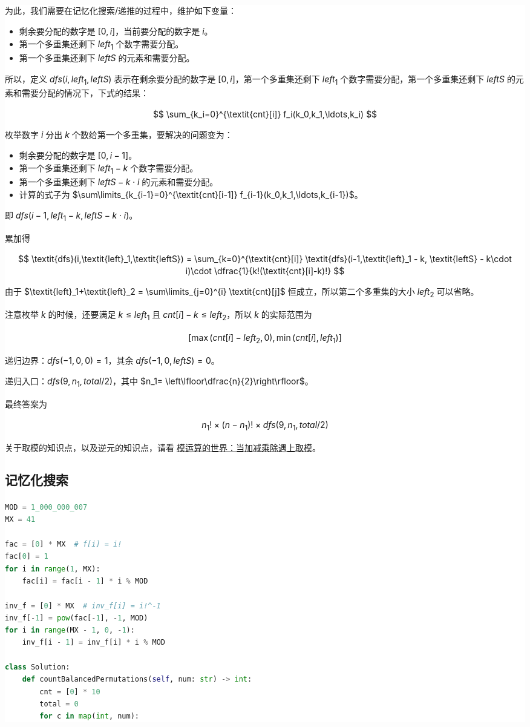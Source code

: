 为此，我们需要在记忆化搜索/递推的过程中，维护如下变量：

- 剩余要分配的数字是 $[0,i]$，当前要分配的数字是 $i$。
- 第一个多重集还剩下 $\textit{left}_1$ 个数字需要分配。
- 第一个多重集还剩下 $\textit{leftS}$ 的元素和需要分配。

所以，定义 $\textit{dfs}(i,\textit{left}_1,\textit{leftS})$ 表示在剩余要分配的数字是 $[0,i]$，第一个多重集还剩下 $\textit{left}_1$ 个数字需要分配，第一个多重集还剩下 $\textit{leftS}$ 的元素和需要分配的情况下，下式的结果：

$$
\sum_{k_i=0}^{\textit{cnt}[i]} f_i(k_0,k_1,\ldots,k_i)
$$

枚举数字 $i$ 分出 $k$ 个数给第一个多重集，要解决的问题变为：

- 剩余要分配的数字是 $[0,i-1]$。
- 第一个多重集还剩下 $\textit{left}_1 - k$ 个数字需要分配。
- 第一个多重集还剩下 $\textit{leftS} - k\cdot i$ 的元素和需要分配。
- 计算的式子为 $\sum\limits_{k_{i-1}=0}^{\textit{cnt}[i-1]} f_{i-1}(k_0,k_1,\ldots,k_{i-1})$。

即 $\textit{dfs}(i-1,\textit{left}_1 - k, \textit{leftS} - k\cdot i)$。

累加得

$$
\textit{dfs}(i,\textit{left}_1,\textit{leftS}) = \sum_{k=0}^{\textit{cnt}[i]}  \textit{dfs}(i-1,\textit{left}_1 - k, \textit{leftS} - k\cdot i)\cdot \dfrac{1}{k!(\textit{cnt}[i]-k)!}
$$

由于 $\textit{left}_1+\textit{left}_2 = \sum\limits_{j=0}^{i} \textit{cnt}[j]$ 恒成立，所以第二个多重集的大小 $\textit{left}_2$ 可以省略。

注意枚举 $k$ 的时候，还要满足 $k\le \textit{left}_1$ 且 $\textit{cnt}[i]-k \le \textit{left}_2$，所以 $k$ 的实际范围为

$$
[\max(\textit{cnt}[i]-\textit{left}_2,0), \min(\textit{cnt}[i], \textit{left}_1)]
$$

递归边界：$\textit{dfs}(-1,0,0)=1$，其余 $\textit{dfs}(-1,0,\textit{leftS})=0$。

递归入口：$\textit{dfs}(9,n_1,\textit{total}/2)$，其中 $n_1= \left\lfloor\dfrac{n}{2}\right\rfloor$。

最终答案为

$$
n_1!\times (n-n_1)!\times \textit{dfs}(9,n_1,\textit{total}/2)
$$

关于取模的知识点，以及逆元的知识点，请看 [模运算的世界：当加减乘除遇上取模](https://leetcode.cn/circle/discuss/mDfnkW/)。

## 记忆化搜索

```py [sol-Python3]
MOD = 1_000_000_007
MX = 41

fac = [0] * MX  # f[i] = i!
fac[0] = 1
for i in range(1, MX):
    fac[i] = fac[i - 1] * i % MOD

inv_f = [0] * MX  # inv_f[i] = i!^-1
inv_f[-1] = pow(fac[-1], -1, MOD)
for i in range(MX - 1, 0, -1):
    inv_f[i - 1] = inv_f[i] * i % MOD

class Solution:
    def countBalancedPermutations(self, num: str) -> int:
        cnt = [0] * 10
        total = 0
        for c in map(int, num):
```